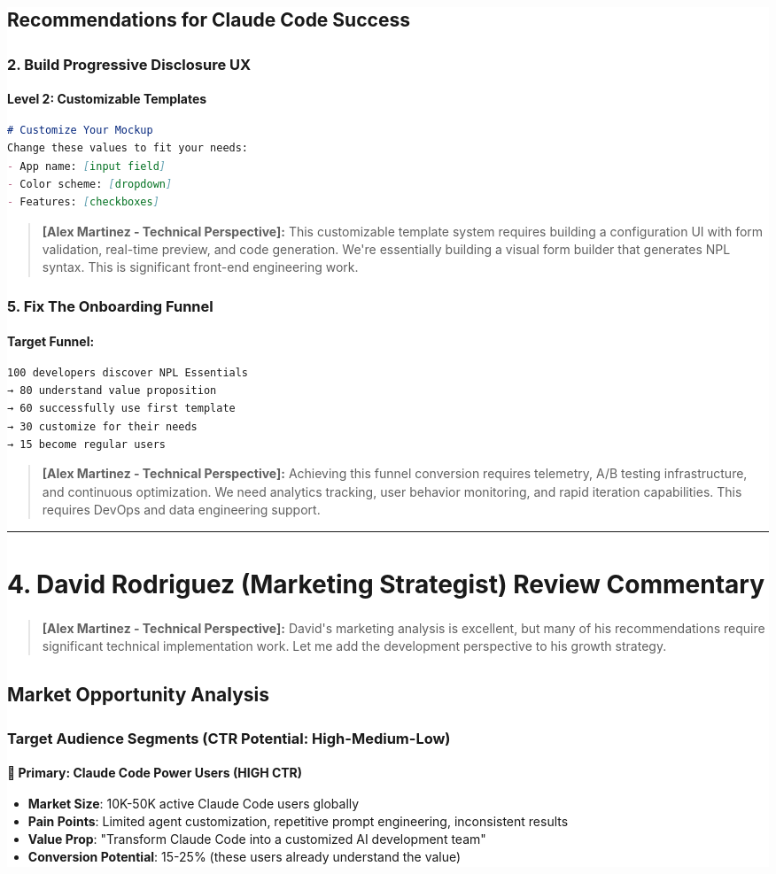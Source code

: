 ## Recommendations for Claude Code Success

### 2. Build Progressive Disclosure UX

**Level 2: Customizable Templates**  
```markdown
# Customize Your Mockup
Change these values to fit your needs:
- App name: [input field]
- Color scheme: [dropdown]
- Features: [checkboxes]
```

> **[Alex Martinez - Technical Perspective]:** This customizable template system requires building a configuration UI with form validation, real-time preview, and code generation. We're essentially building a visual form builder that generates NPL syntax. This is significant front-end engineering work.

### 5. Fix The Onboarding Funnel

**Target Funnel:**
```  
100 developers discover NPL Essentials
→ 80 understand value proposition
→ 60 successfully use first template  
→ 30 customize for their needs
→ 15 become regular users
```

> **[Alex Martinez - Technical Perspective]:** Achieving this funnel conversion requires telemetry, A/B testing infrastructure, and continuous optimization. We need analytics tracking, user behavior monitoring, and rapid iteration capabilities. This requires DevOps and data engineering support.

---

# 4. David Rodriguez (Marketing Strategist) Review Commentary

> **[Alex Martinez - Technical Perspective]:** David's marketing analysis is excellent, but many of his recommendations require significant technical implementation work. Let me add the development perspective to his growth strategy.

## Market Opportunity Analysis

### Target Audience Segments (CTR Potential: High-Medium-Low)

**🎯 Primary: Claude Code Power Users (HIGH CTR)**
- **Market Size**: 10K-50K active Claude Code users globally  
- **Pain Points**: Limited agent customization, repetitive prompt engineering, inconsistent results
- **Value Prop**: "Transform Claude Code into a customized AI development team"
- **Conversion Potential**: 15-25% (these users already understand the value)
